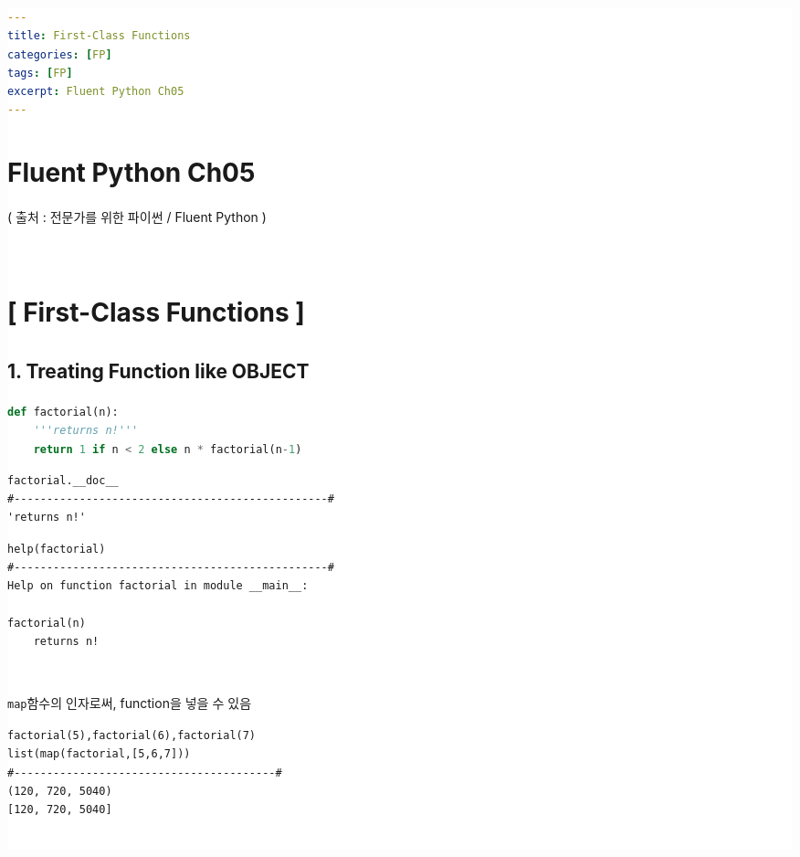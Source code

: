 ```yaml
---
title: First-Class Functions
categories: [FP]
tags: [FP]
excerpt: Fluent Python Ch05
---
```


# Fluent Python Ch05

( 출처 : 전문가를 위한 파이썬 / Fluent Python )

<br>

# [ First-Class Functions ]

## 1. Treating Function like OBJECT

```python
def factorial(n):
	'''returns n!'''
	return 1 if n < 2 else n * factorial(n-1)
```

```
factorial.__doc__
#------------------------------------------------#
'returns n!'
```

```
help(factorial)
#------------------------------------------------#
Help on function factorial in module __main__:

factorial(n)
    returns n!
```

<br>

`map`함수의 인자로써, function을 넣을 수 있음

```
factorial(5),factorial(6),factorial(7)
list(map(factorial,[5,6,7]))
#----------------------------------------#
(120, 720, 5040)
[120, 720, 5040]
```

<br>
